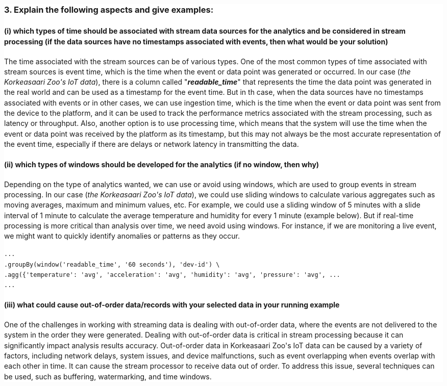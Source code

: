 
### 3. Explain the following aspects and give examples: 
#### (i) which types of time should be associated with stream data sources for the analytics and be considered in stream processing (if the data sources have no timestamps associated with events, then what would be your solution)
The time associated with the stream sources can be of various types.
One of the most common types of time associated with stream sources is event time, which is the time when the 
event or data point was generated or occurred. In our case (_the Korkeasaari Zoo's IoT data_), there is a column called 
"**_readable_time_**" that represents the time the data point was generated in the real world and can be used as a timestamp for 
the event time.
But in th case, when the data sources have no timestamps associated with events or in other cases, we can use ingestion 
time, which is the time when the event or data point was sent from the device to the platform, and it can be used to 
track the performance metrics associated with the stream processing, such as latency or throughput.
Also, another option is to use processing time, which means that the system will use the time when the event or data 
point was received by the platform as its timestamp, but this may not always be the most accurate representation of the 
event time, especially if there are delays or network latency in transmitting the data.

#### (ii) which types of windows should be developed for the analytics (if no window, then why)
Depending on the type of analytics wanted, we can use or avoid using windows, which are used to group events in stream 
processing. In our case (_the Korkeasaari Zoo's IoT data_), we could use sliding windows to calculate various aggregates 
such as moving averages, maximum and minimum values, etc. For example, we could use a sliding window of 5 minutes with 
a slide interval of 1 minute to calculate the average temperature and humidity for every 1 minute (example below). 
But if real-time processing is more critical than analysis over time, we need avoid using windows. For instance, 
if we are monitoring a live event, we might want to quickly identify anomalies or patterns as they occur.

    ...
    .groupBy(window('readable_time', '60 seconds'), 'dev-id') \
    .agg({'temperature': 'avg', 'acceleration': 'avg', 'humidity': 'avg', 'pressure': 'avg', ...
    ...

#### (iii) what could cause out-of-order data/records with your selected data in your running example
One of the challenges in working with streaming data is dealing with out-of-order data, where the events are not 
delivered to the system in the order they were generated. Dealing with out-of-order data is critical in stream 
processing because it can significantly impact analysis results accuracy. Out-of-order data in Korkeasaari Zoo's 
IoT data can be caused by a variety of factors, including network delays, system issues, and device malfunctions, 
such as event overlapping when events overlap with each other in time. 
It can cause the stream processor to receive data out of order.
To address this issue, several techniques can be used, such as buffering, watermarking, and time windows.
